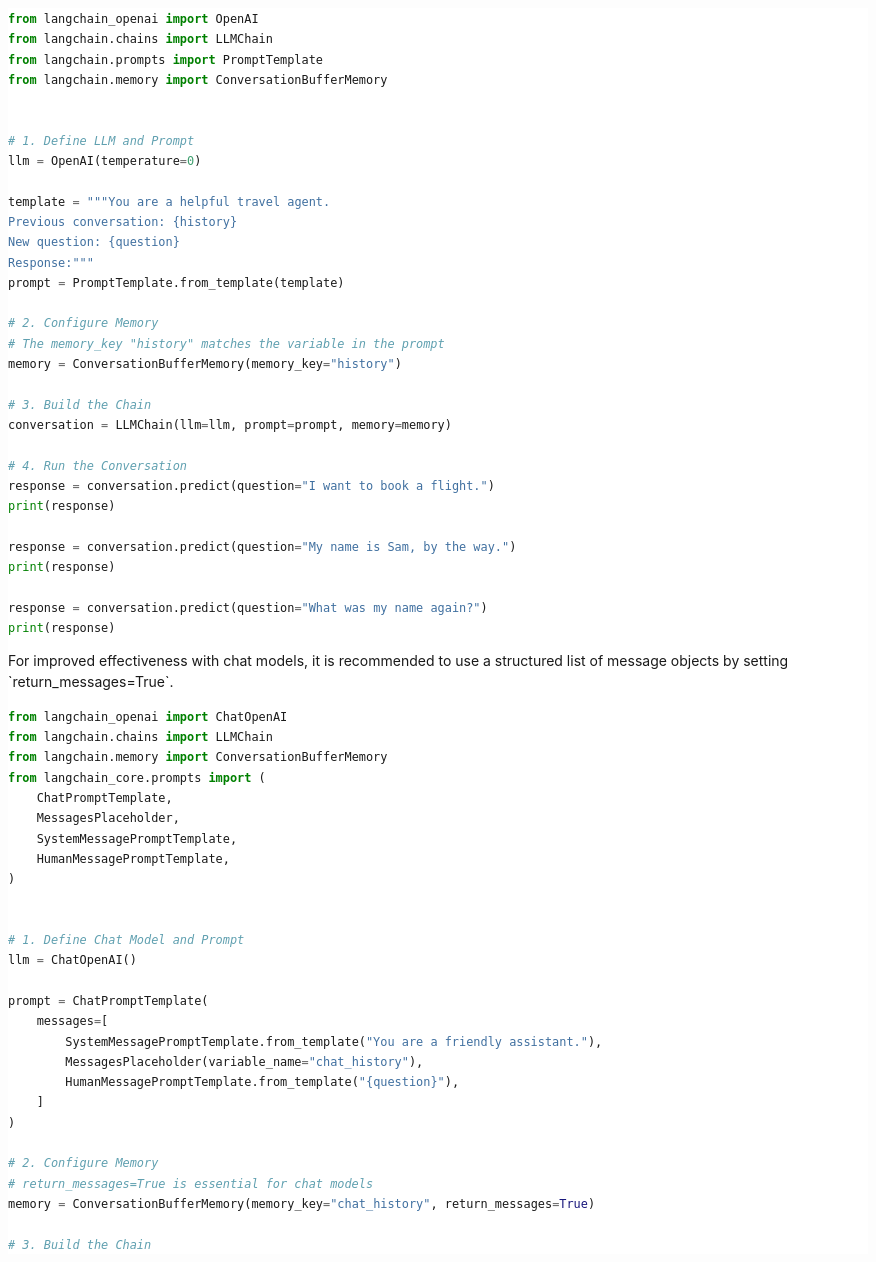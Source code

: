 ```python
from langchain_openai import OpenAI
from langchain.chains import LLMChain
from langchain.prompts import PromptTemplate
from langchain.memory import ConversationBufferMemory


# 1. Define LLM and Prompt
llm = OpenAI(temperature=0)

template = """You are a helpful travel agent.
Previous conversation: {history}
New question: {question}
Response:"""
prompt = PromptTemplate.from_template(template)

# 2. Configure Memory
# The memory_key "history" matches the variable in the prompt
memory = ConversationBufferMemory(memory_key="history")

# 3. Build the Chain
conversation = LLMChain(llm=llm, prompt=prompt, memory=memory)

# 4. Run the Conversation
response = conversation.predict(question="I want to book a flight.")
print(response)

response = conversation.predict(question="My name is Sam, by the way.")
print(response)

response = conversation.predict(question="What was my name again?")
print(response)
```

For improved effectiveness with chat models, it is recommended to use a structured list of message objects by setting \`return\_messages=True\`.

```python
from langchain_openai import ChatOpenAI
from langchain.chains import LLMChain
from langchain.memory import ConversationBufferMemory
from langchain_core.prompts import (
    ChatPromptTemplate,
    MessagesPlaceholder,
    SystemMessagePromptTemplate,
    HumanMessagePromptTemplate,
)


# 1. Define Chat Model and Prompt
llm = ChatOpenAI()

prompt = ChatPromptTemplate(
    messages=[
        SystemMessagePromptTemplate.from_template("You are a friendly assistant."),
        MessagesPlaceholder(variable_name="chat_history"),
        HumanMessagePromptTemplate.from_template("{question}"),
    ]
)

# 2. Configure Memory
# return_messages=True is essential for chat models
memory = ConversationBufferMemory(memory_key="chat_history", return_messages=True)

# 3. Build the Chain
```